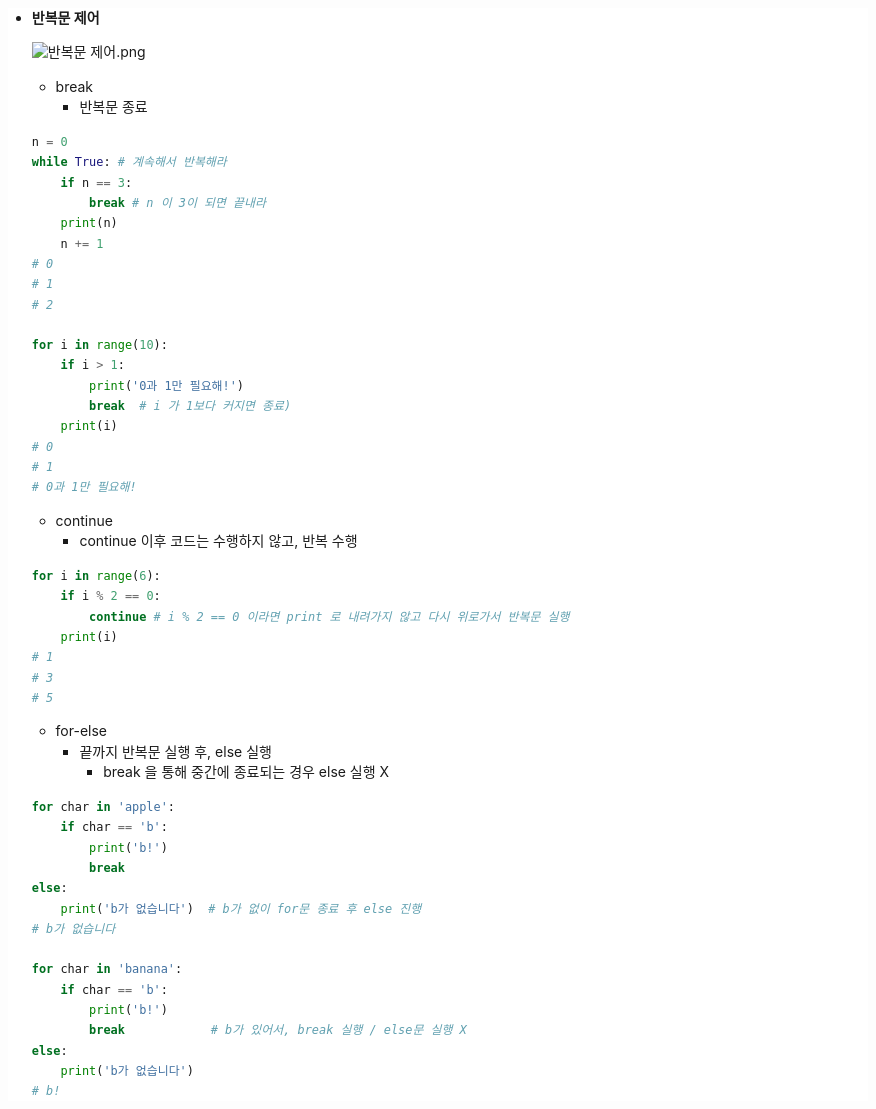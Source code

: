   ```python
  ```

- **반복문 제어**
  
  ![반복문 제어.png](https://s3-us-west-2.amazonaws.com/secure.notion-static.com/7e27377a-f4ae-4f2a-b3f0-ca372250716f/%EB%B0%98%EB%B3%B5%EB%AC%B8_%EC%A0%9C%EC%96%B4.png)
  
  - break
    - 반복문 종료
  
  ```python
  n = 0
  while True: # 계속해서 반복해라
      if n == 3: 
          break # n 이 3이 되면 끝내라
      print(n)
      n += 1
  # 0
  # 1
  # 2
  
  for i in range(10):
      if i > 1:
          print('0과 1만 필요해!')
          break  # i 가 1보다 커지면 종료)
      print(i)
  # 0
  # 1 
  # 0과 1만 필요해!
  ```
  
  - continue
    - continue 이후 코드는 수행하지 않고, 반복 수행
  
  ```python
  for i in range(6):
      if i % 2 == 0:
          continue # i % 2 == 0 이라면 print 로 내려가지 않고 다시 위로가서 반복문 실행
      print(i)
  # 1
  # 3
  # 5
  ```
  
  - for-else
    - 끝까지 반복문 실행 후, else 실행
      - break 을 통해 중간에 종료되는 경우 else 실행 X
  
  ```python
  for char in 'apple':
      if char == 'b':
          print('b!')
          break
  else:
      print('b가 없습니다')  # b가 없이 for문 종료 후 else 진행
  # b가 없습니다
  
  for char in 'banana':
      if char == 'b':
          print('b!')
          break            # b가 있어서, break 실행 / else문 실행 X
  else:
      print('b가 없습니다')  
  # b!
  ```
  